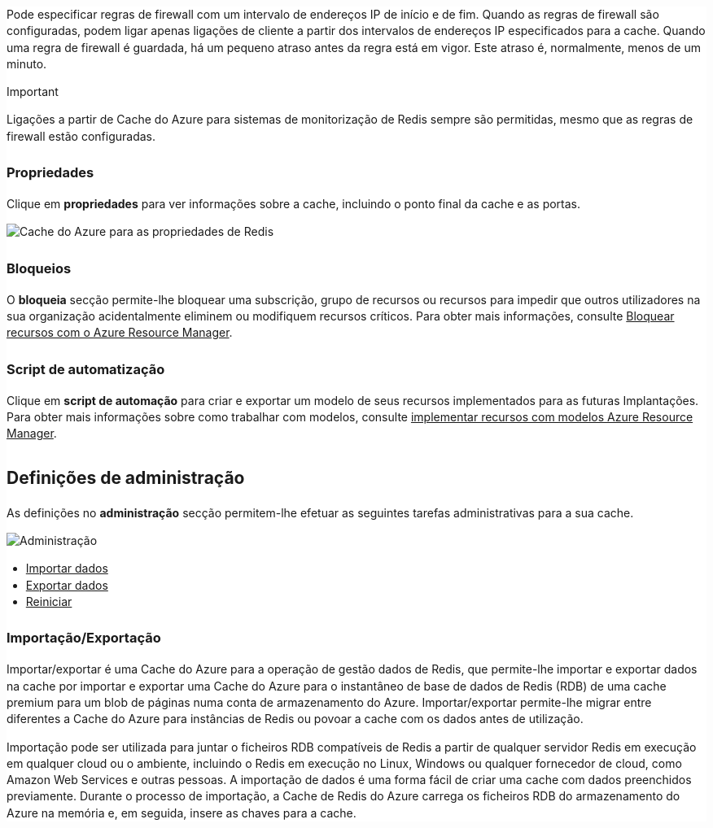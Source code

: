 Pode especificar regras de firewall com um intervalo de endereços IP de início e de fim. Quando as regras de firewall são configuradas, podem ligar apenas ligações de cliente a partir dos intervalos de endereços IP especificados para a cache. Quando uma regra de firewall é guardada, há um pequeno atraso antes da regra está em vigor. Este atraso é, normalmente, menos de um minuto.

> [!IMPORTANT]
> Ligações a partir de Cache do Azure para sistemas de monitorização de Redis sempre são permitidas, mesmo que as regras de firewall estão configuradas.
> 
> 

### <a name="properties"></a>Propriedades
Clique em **propriedades** para ver informações sobre a cache, incluindo o ponto final da cache e as portas.

![Cache do Azure para as propriedades de Redis](./media/cache-configure/redis-cache-properties.png)

### <a name="locks"></a>Bloqueios
O **bloqueia** secção permite-lhe bloquear uma subscrição, grupo de recursos ou recursos para impedir que outros utilizadores na sua organização acidentalmente eliminem ou modifiquem recursos críticos. Para obter mais informações, consulte [Bloquear recursos com o Azure Resource Manager](../azure-resource-manager/resource-group-lock-resources.md).

### <a name="automation-script"></a>Script de automatização

Clique em **script de automação** para criar e exportar um modelo de seus recursos implementados para as futuras Implantações. Para obter mais informações sobre como trabalhar com modelos, consulte [implementar recursos com modelos Azure Resource Manager](../azure-resource-manager/resource-group-template-deploy.md).

## <a name="administration-settings"></a>Definições de administração
As definições no **administração** secção permitem-lhe efetuar as seguintes tarefas administrativas para a sua cache. 

![Administração](./media/cache-configure/redis-cache-administration.png)

* [Importar dados](#importexport)
* [Exportar dados](#importexport)
* [Reiniciar](#reboot)


### <a name="importexport"></a>Importação/Exportação
Importar/exportar é uma Cache do Azure para a operação de gestão dados de Redis, que permite-lhe importar e exportar dados na cache por importar e exportar uma Cache do Azure para o instantâneo de base de dados de Redis (RDB) de uma cache premium para um blob de páginas numa conta de armazenamento do Azure. Importar/exportar permite-lhe migrar entre diferentes a Cache do Azure para instâncias de Redis ou povoar a cache com os dados antes de utilização.

Importação pode ser utilizada para juntar o ficheiros RDB compatíveis de Redis a partir de qualquer servidor Redis em execução em qualquer cloud ou o ambiente, incluindo o Redis em execução no Linux, Windows ou qualquer fornecedor de cloud, como Amazon Web Services e outras pessoas. A importação de dados é uma forma fácil de criar uma cache com dados preenchidos previamente. Durante o processo de importação, a Cache de Redis do Azure carrega os ficheiros RDB do armazenamento do Azure na memória e, em seguida, insere as chaves para a cache.
